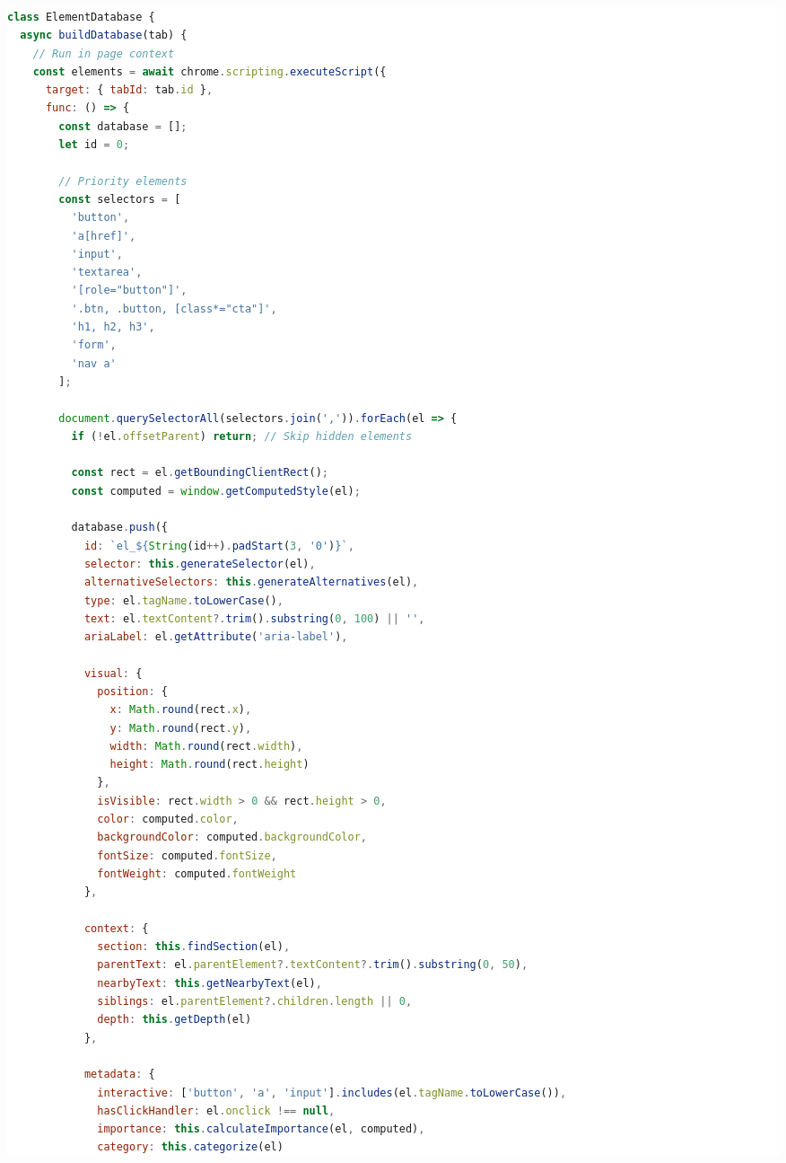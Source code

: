 ```javascript
class ElementDatabase {
  async buildDatabase(tab) {
    // Run in page context
    const elements = await chrome.scripting.executeScript({
      target: { tabId: tab.id },
      func: () => {
        const database = [];
        let id = 0;
        
        // Priority elements
        const selectors = [
          'button',
          'a[href]',
          'input',
          'textarea',
          '[role="button"]',
          '.btn, .button, [class*="cta"]',
          'h1, h2, h3',
          'form',
          'nav a'
        ];
        
        document.querySelectorAll(selectors.join(',')).forEach(el => {
          if (!el.offsetParent) return; // Skip hidden elements
          
          const rect = el.getBoundingClientRect();
          const computed = window.getComputedStyle(el);
          
          database.push({
            id: `el_${String(id++).padStart(3, '0')}`,
            selector: this.generateSelector(el),
            alternativeSelectors: this.generateAlternatives(el),
            type: el.tagName.toLowerCase(),
            text: el.textContent?.trim().substring(0, 100) || '',
            ariaLabel: el.getAttribute('aria-label'),
            
            visual: {
              position: {
                x: Math.round(rect.x),
                y: Math.round(rect.y),
                width: Math.round(rect.width),
                height: Math.round(rect.height)
              },
              isVisible: rect.width > 0 && rect.height > 0,
              color: computed.color,
              backgroundColor: computed.backgroundColor,
              fontSize: computed.fontSize,
              fontWeight: computed.fontWeight
            },
            
            context: {
              section: this.findSection(el),
              parentText: el.parentElement?.textContent?.trim().substring(0, 50),
              nearbyText: this.getNearbyText(el),
              siblings: el.parentElement?.children.length || 0,
              depth: this.getDepth(el)
            },
            
            metadata: {
              interactive: ['button', 'a', 'input'].includes(el.tagName.toLowerCase()),
              hasClickHandler: el.onclick !== null,
              importance: this.calculateImportance(el, computed),
              category: this.categorize(el)
```